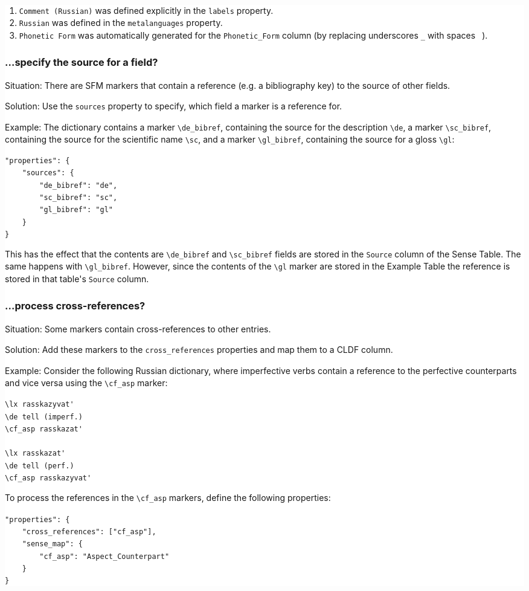  1. `Comment (Russian)` was defined explicitly in the `labels` property.
 2. `Russian` was defined in the `metalanguages` property.
 3. `Phonetic Form` was automatically generated for the `Phonetic_Form` column
    (by replacing underscores `_` with spaces ` `).

### …specify the source for a field?

Situation:  There are SFM markers that contain a reference (e.g. a bibliography
key) to the source of other fields.

Solution:  Use the `sources` property to specify, which field a marker is
a reference for.

Example:  The dictionary contains a marker `\de_bibref`, containing the source
for the description `\de`, a marker `\sc_bibref`, containing the source for the
scientific name `\sc`, and a marker `\gl_bibref`, containing the source for
a gloss `\gl`:

    "properties": {
        "sources": {
            "de_bibref": "de",
            "sc_bibref": "sc",
            "gl_bibref": "gl"
        }
    }

This has the effect that the contents are `\de_bibref` and `\sc_bibref` fields
are stored in the `Source` column of the Sense Table.  The same happens with
`\gl_bibref`.   However, since the contents of the `\gl` marker are stored
in the Example Table the reference is stored in that table's `Source` column.

### …process cross-references?

Situation:  Some markers contain cross-references to other entries.

Solution:  Add these markers to the `cross_references` properties and map them
to a CLDF column.

Example:  Consider the following Russian dictionary, where imperfective verbs
contain a reference to the perfective counterparts and vice versa using the
`\cf_asp` marker:

    \lx rasskazyvat'
    \de tell (imperf.)
    \cf_asp rasskazat'

    \lx rasskazat'
    \de tell (perf.)
    \cf_asp rasskazyvat'

To process the references in the `\cf_asp` markers, define the following
properties:

    "properties": {
        "cross_references": ["cf_asp"],
        "sense_map": {
            "cf_asp": "Aspect_Counterpart"
        }
    }


[md-link]: https://daringfireball.net/projects/markdown/syntax#link
[regex]: https://docs.python.org/3/howto/regex.html